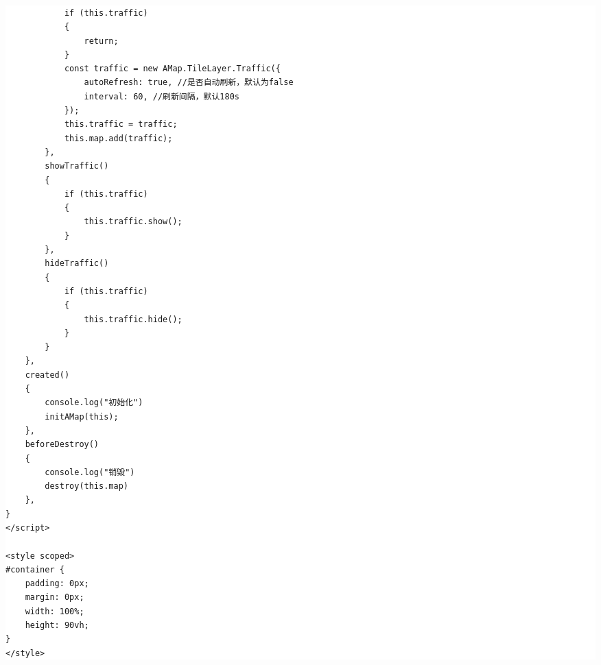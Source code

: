 ```vue
            if (this.traffic)
            {
                return;
            }
            const traffic = new AMap.TileLayer.Traffic({
                autoRefresh: true, //是否自动刷新，默认为false
                interval: 60, //刷新间隔，默认180s
            });
            this.traffic = traffic;
            this.map.add(traffic);
        },
        showTraffic()
        {
            if (this.traffic)
            {
                this.traffic.show();
            }
        },
        hideTraffic()
        {
            if (this.traffic)
            {
                this.traffic.hide();
            }
        }
    },
    created()
    {
        console.log("初始化")
        initAMap(this);
    },
    beforeDestroy()
    {
        console.log("销毁")
        destroy(this.map)
    },
}
</script>

<style scoped>
#container {
    padding: 0px;
    margin: 0px;
    width: 100%;
    height: 90vh;
}
</style>
```



